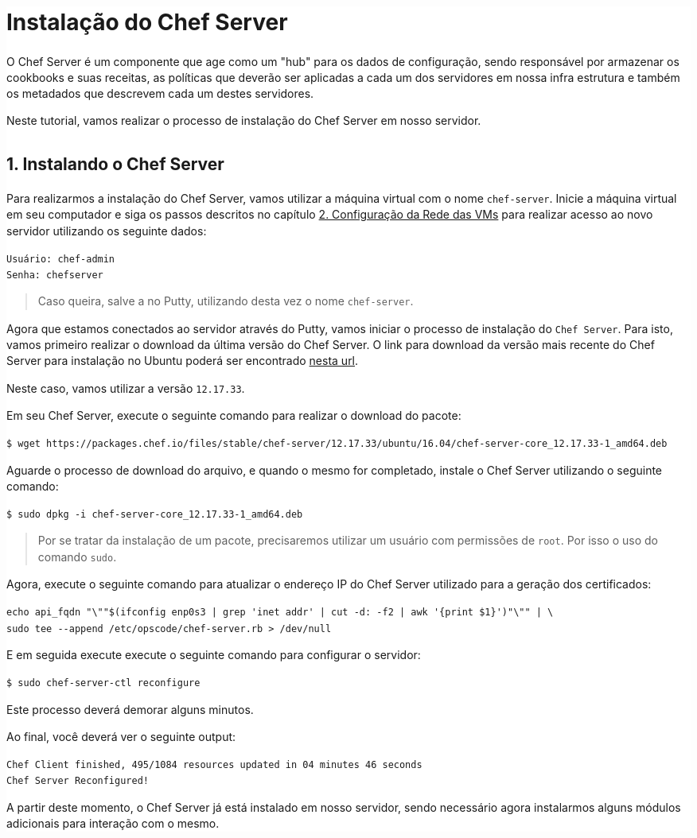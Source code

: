 # Instalação do Chef Server

O Chef Server é um componente que age como um "hub" para os dados de configuração, sendo responsável por armazenar os cookbooks e suas receitas, as políticas que deverão ser aplicadas a cada um dos servidores em nossa infra estrutura e também os metadados que descrevem cada um destes servidores.

Neste tutorial, vamos realizar o processo de instalação do Chef Server em nosso servidor.

## 1. Instalando o Chef Server

Para realizarmos a instalação do Chef Server, vamos utilizar a máquina virtual com o nome `chef-server`. Inicie a máquina virtual em seu computador e siga os passos descritos no capítulo [2. Configuração da Rede das VMs](/05-ConfiguracaoRedeVirtualBox/) para realizar acesso ao novo servidor utilizando os seguinte dados:

    Usuário: chef-admin
    Senha: chefserver

> Caso queira, salve a no Putty, utilizando desta vez o nome `chef-server`.

Agora que estamos conectados ao servidor através do Putty, vamos iniciar o processo de instalação do `Chef Server`. Para isto, vamos primeiro realizar o download da última versão do Chef Server. O link para download da versão mais recente do Chef Server para instalação no Ubuntu poderá ser encontrado [nesta url](https://downloads.chef.io/chef-server#ubuntu).

Neste caso, vamos utilizar a versão `12.17.33`.

Em seu Chef Server, execute o seguinte comando para realizar o download do pacote:

    $ wget https://packages.chef.io/files/stable/chef-server/12.17.33/ubuntu/16.04/chef-server-core_12.17.33-1_amd64.deb

Aguarde o processo de download do arquivo, e quando o mesmo for completado, instale o Chef Server utilizando o seguinte comando:

    $ sudo dpkg -i chef-server-core_12.17.33-1_amd64.deb

>Por se tratar da instalação de um pacote, precisaremos utilizar um usuário com permissões de `root`. Por isso o uso do comando `sudo`.

Agora, execute o seguinte comando para atualizar o endereço IP do Chef Server utilizado para a geração dos certificados:

    echo api_fqdn "\""$(ifconfig enp0s3 | grep 'inet addr' | cut -d: -f2 | awk '{print $1}')"\"" | \
    sudo tee --append /etc/opscode/chef-server.rb > /dev/null

E em seguida execute execute o seguinte comando para configurar o servidor:

    $ sudo chef-server-ctl reconfigure

Este processo deverá demorar alguns minutos.

Ao final, você deverá ver o seguinte output:

    Chef Client finished, 495/1084 resources updated in 04 minutes 46 seconds
    Chef Server Reconfigured!

A partir deste momento, o Chef Server já está instalado em nosso servidor, sendo necessário agora instalarmos alguns módulos adicionais para interação com o mesmo.
